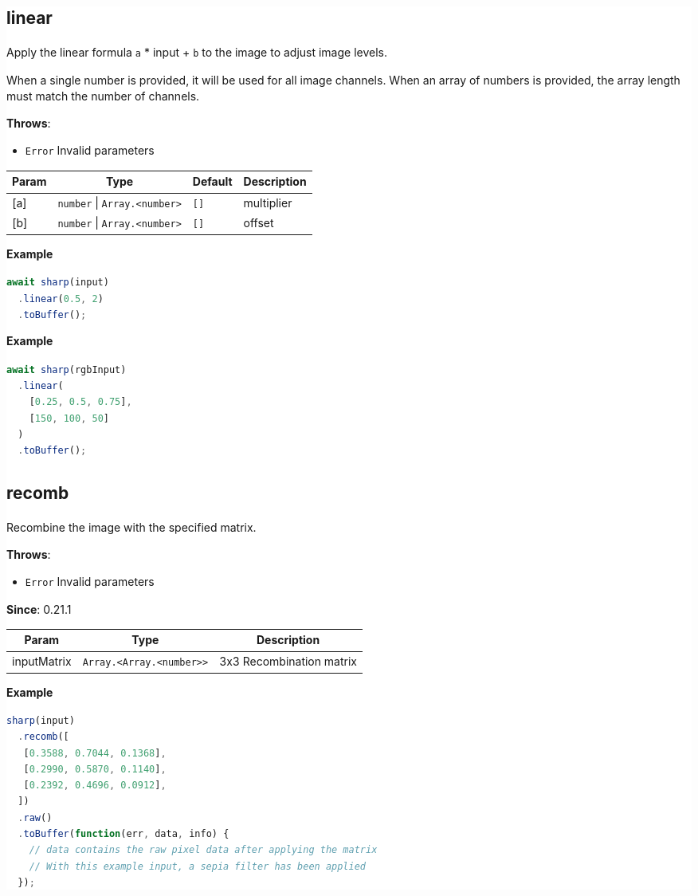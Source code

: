

## linear
Apply the linear formula `a` * input + `b` to the image to adjust image levels.

When a single number is provided, it will be used for all image channels.
When an array of numbers is provided, the array length must match the number of channels.


**Throws**:

- <code>Error</code> Invalid parameters


| Param | Type | Default | Description |
| --- | --- | --- | --- |
| [a] | <code>number</code> \| <code>Array.&lt;number&gt;</code> | <code>[]</code> | multiplier |
| [b] | <code>number</code> \| <code>Array.&lt;number&gt;</code> | <code>[]</code> | offset |

**Example**  
```js
await sharp(input)
  .linear(0.5, 2)
  .toBuffer();
```
**Example**  
```js
await sharp(rgbInput)
  .linear(
    [0.25, 0.5, 0.75],
    [150, 100, 50]
  )
  .toBuffer();
```


## recomb
Recombine the image with the specified matrix.


**Throws**:

- <code>Error</code> Invalid parameters

**Since**: 0.21.1  

| Param | Type | Description |
| --- | --- | --- |
| inputMatrix | <code>Array.&lt;Array.&lt;number&gt;&gt;</code> | 3x3 Recombination matrix |

**Example**  
```js
sharp(input)
  .recomb([
   [0.3588, 0.7044, 0.1368],
   [0.2990, 0.5870, 0.1140],
   [0.2392, 0.4696, 0.0912],
  ])
  .raw()
  .toBuffer(function(err, data, info) {
    // data contains the raw pixel data after applying the matrix
    // With this example input, a sepia filter has been applied
  });
```
